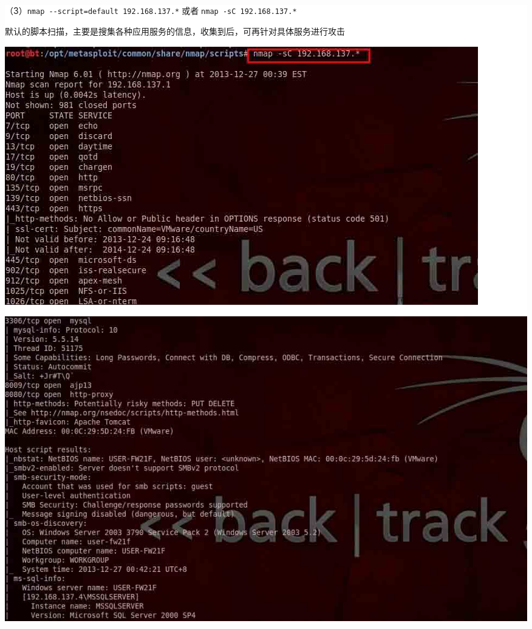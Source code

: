 （3）`nmap --script=default 192.168.137.*` 或者 `nmap -sC 192.168.137.*`

默认的脚本扫描，主要是搜集各种应用服务的信息，收集到后，可再针对具体服务进行攻击

![2014060615573246791_jpg.jpg](img/img4_u68_jpg.jpg)

![2014060615575272523_jpg.jpg](img/img5_u60_jpg.jpg)
